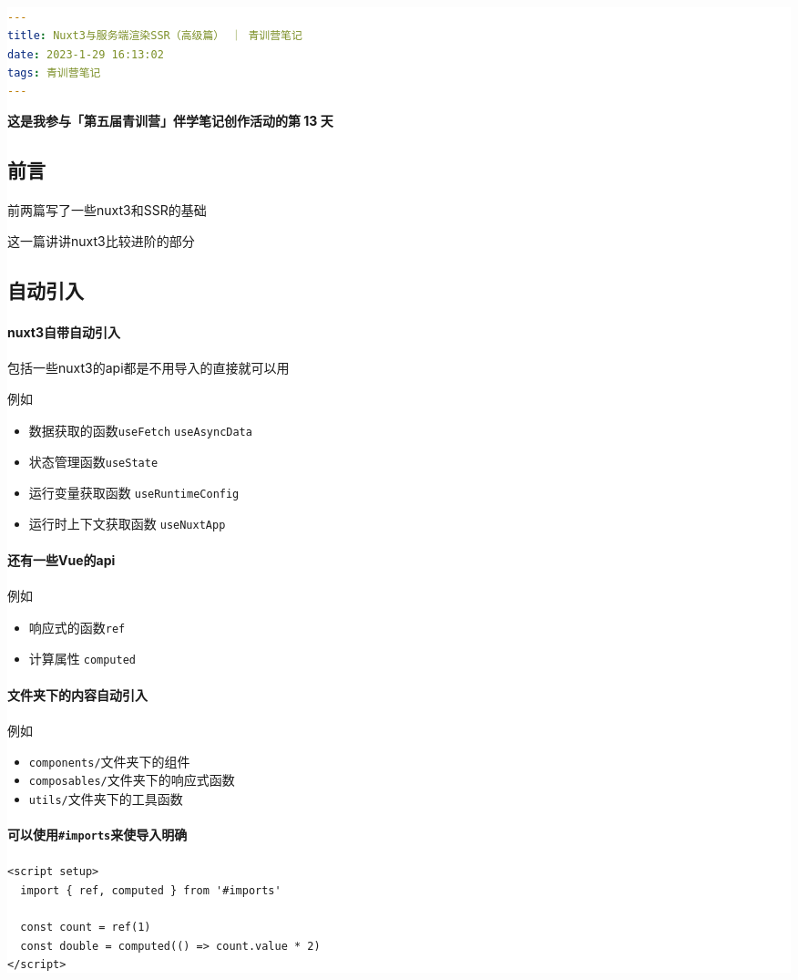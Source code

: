 ```yaml
---
title: Nuxt3与服务端渲染SSR（高级篇） ｜ 青训营笔记
date: 2023-1-29 16:13:02
tags: 青训营笔记
---
```


**这是我参与「第五届青训营」伴学笔记创作活动的第 13 天**

## 前言

前两篇写了一些nuxt3和SSR的基础

这一篇讲讲nuxt3比较进阶的部分

## 自动引入

#### nuxt3自带自动引入 

包括一些nuxt3的api都是不用导入的直接就可以用

例如

- 数据获取的函数`useFetch` `useAsyncData` 

- 状态管理函数`useState` 

- 运行变量获取函数 `useRuntimeConfig`

- 运行时上下文获取函数 `useNuxtApp`

#### 还有一些Vue的api

例如

- 响应式的函数`ref`

- 计算属性 `computed`

#### 文件夹下的内容自动引入

例如

- `components/`文件夹下的组件
- `composables/`文件夹下的响应式函数
- `utils/`文件夹下的工具函数

#### 可以使用`#imports`来使导入明确

```
<script setup>
  import { ref, computed } from '#imports'

  const count = ref(1)
  const double = computed(() => count.value * 2)
</script>

```
